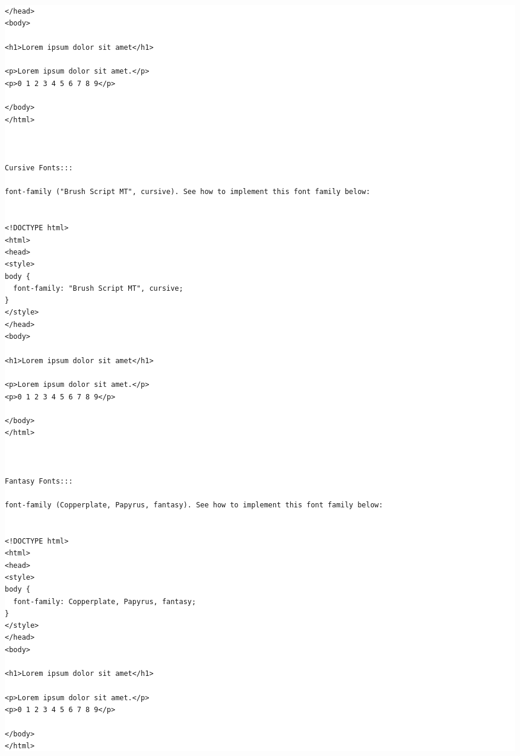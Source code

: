 ```
</head>
<body>

<h1>Lorem ipsum dolor sit amet</h1>

<p>Lorem ipsum dolor sit amet.</p>
<p>0 1 2 3 4 5 6 7 8 9</p>

</body>
</html>



Cursive Fonts:::

font-family ("Brush Script MT", cursive). See how to implement this font family below:


<!DOCTYPE html>
<html>
<head>
<style>
body {
  font-family: "Brush Script MT", cursive;
}
</style>
</head>
<body>

<h1>Lorem ipsum dolor sit amet</h1>

<p>Lorem ipsum dolor sit amet.</p>
<p>0 1 2 3 4 5 6 7 8 9</p>

</body>
</html>



Fantasy Fonts:::

font-family (Copperplate, Papyrus, fantasy). See how to implement this font family below:


<!DOCTYPE html>
<html>
<head>
<style>
body {
  font-family: Copperplate, Papyrus, fantasy;
}
</style>
</head>
<body>

<h1>Lorem ipsum dolor sit amet</h1>

<p>Lorem ipsum dolor sit amet.</p>
<p>0 1 2 3 4 5 6 7 8 9</p>

</body>
</html>

```